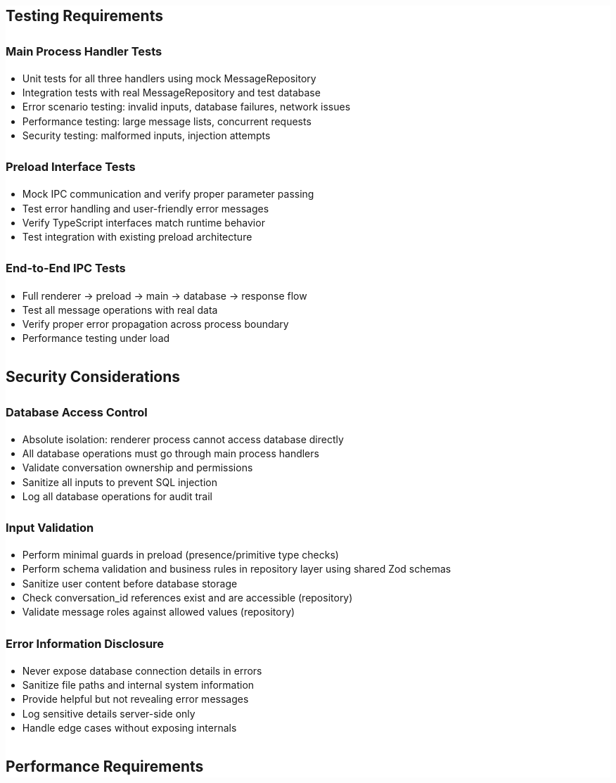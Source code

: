 ## Testing Requirements

### Main Process Handler Tests

- Unit tests for all three handlers using mock MessageRepository
- Integration tests with real MessageRepository and test database
- Error scenario testing: invalid inputs, database failures, network issues
- Performance testing: large message lists, concurrent requests
- Security testing: malformed inputs, injection attempts

### Preload Interface Tests

- Mock IPC communication and verify proper parameter passing
- Test error handling and user-friendly error messages
- Verify TypeScript interfaces match runtime behavior
- Test integration with existing preload architecture

### End-to-End IPC Tests

- Full renderer → preload → main → database → response flow
- Test all message operations with real data
- Verify proper error propagation across process boundary
- Performance testing under load

## Security Considerations

### Database Access Control

- Absolute isolation: renderer process cannot access database directly
- All database operations must go through main process handlers
- Validate conversation ownership and permissions
- Sanitize all inputs to prevent SQL injection
- Log all database operations for audit trail

### Input Validation

- Perform minimal guards in preload (presence/primitive type checks)
- Perform schema validation and business rules in repository layer using shared Zod schemas
- Sanitize user content before database storage
- Check conversation_id references exist and are accessible (repository)
- Validate message roles against allowed values (repository)

### Error Information Disclosure

- Never expose database connection details in errors
- Sanitize file paths and internal system information
- Provide helpful but not revealing error messages
- Log sensitive details server-side only
- Handle edge cases without exposing internals

## Performance Requirements

